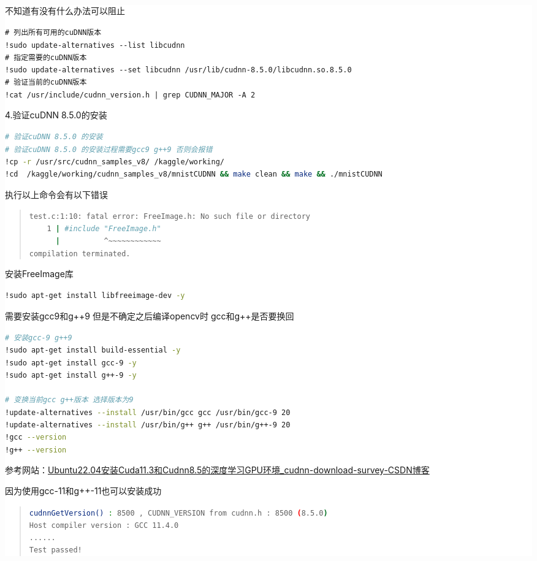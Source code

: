 不知道有没有什么办法可以阻止

```
# 列出所有可用的cuDNN版本
!sudo update-alternatives --list libcudnn
# 指定需要的cuDNN版本
!sudo update-alternatives --set libcudnn /usr/lib/cudnn-8.5.0/libcudnn.so.8.5.0
# 验证当前的cuDNN版本
!cat /usr/include/cudnn_version.h | grep CUDNN_MAJOR -A 2
```

4.验证cuDNN 8.5.0的安装

```bash
# 验证cuDNN 8.5.0 的安装
# 验证cuDNN 8.5.0 的安装过程需要gcc9 g++9 否则会报错
!cp -r /usr/src/cudnn_samples_v8/ /kaggle/working/
!cd  /kaggle/working/cudnn_samples_v8/mnistCUDNN && make clean && make && ./mnistCUDNN
```

执行以上命令会有以下错误

> ```bash
> test.c:1:10: fatal error: FreeImage.h: No such file or directory
>     1 | #include "FreeImage.h"
>       |          ^~~~~~~~~~~~~
> compilation terminated.
> ```

安装FreeImage库

```bash
!sudo apt-get install libfreeimage-dev -y
```

需要安装gcc9和g++9 但是不确定之后编译opencv时 gcc和g++是否要换回

```bash
# 安装gcc-9 g++9
!sudo apt-get install build-essential -y
!sudo apt-get install gcc-9 -y
!sudo apt-get install g++-9 -y

# 变换当前gcc g++版本 选择版本为9
!update-alternatives --install /usr/bin/gcc gcc /usr/bin/gcc-9 20
!update-alternatives --install /usr/bin/g++ g++ /usr/bin/g++-9 20
!gcc --version
!g++ --version
```

参考网站：[Ubuntu22.04安装Cuda11.3和Cudnn8.5的深度学习GPU环境_cudnn-download-survey-CSDN博客](https://blog.csdn.net/u014297502/article/details/126863549)

因为使用gcc-11和g++-11也可以安装成功

> ```bash
> cudnnGetVersion() : 8500 , CUDNN_VERSION from cudnn.h : 8500 (8.5.0)
> Host compiler version : GCC 11.4.0
> ......
> Test passed!
> ```
